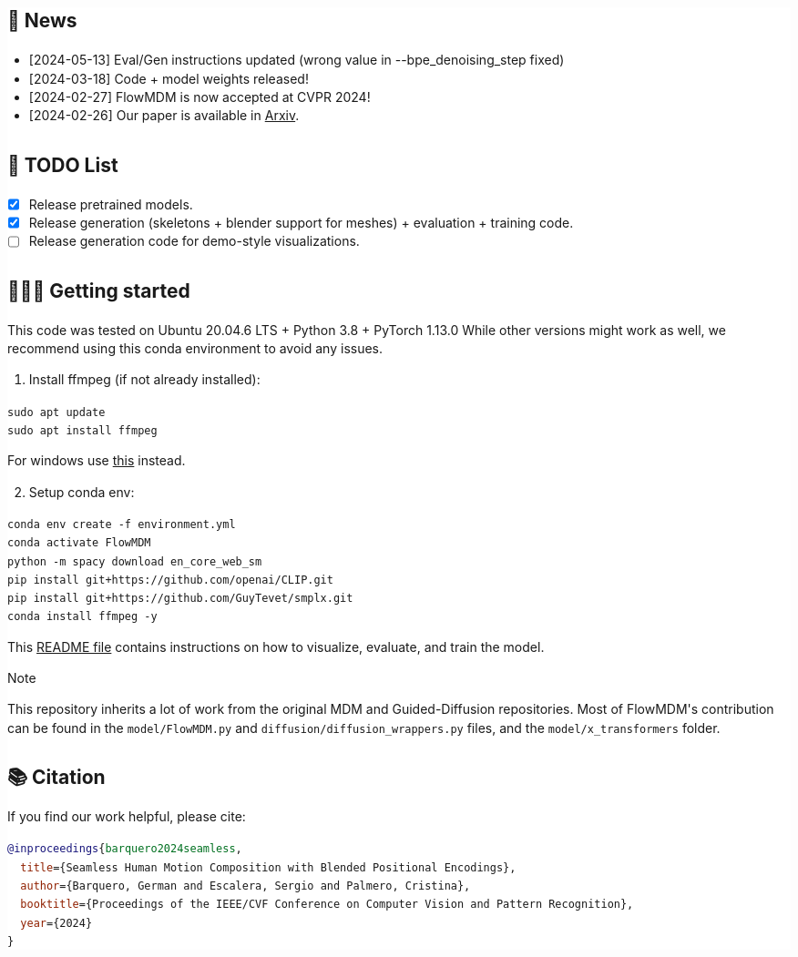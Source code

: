 

## 📌 News
- [2024-05-13] Eval/Gen instructions updated (wrong value in --bpe_denoising_step fixed)
- [2024-03-18] Code + model weights released!
- [2024-02-27] FlowMDM is now accepted at CVPR 2024!
- [2024-02-26] Our paper is available in [Arxiv](https://arxiv.org/abs/2402.15509).

## 📝 TODO List
- [x] Release pretrained models.
- [x] Release generation (skeletons + blender support for meshes) + evaluation + training code.
- [ ] Release generation code for demo-style visualizations.

## 👩🏻‍🏫 Getting started

This code was tested on Ubuntu 20.04.6 LTS + Python 3.8 + PyTorch 1.13.0 While other versions might work as well, we recommend using this conda environment to avoid any issues.


1. Install ffmpeg (if not already installed):

```shell
sudo apt update
sudo apt install ffmpeg
```
For windows use [this](https://www.geeksforgeeks.org/how-to-install-ffmpeg-on-windows/) instead.

2. Setup conda env:
```shell
conda env create -f environment.yml
conda activate FlowMDM
python -m spacy download en_core_web_sm
pip install git+https://github.com/openai/CLIP.git
pip install git+https://github.com/GuyTevet/smplx.git
conda install ffmpeg -y
```

This [README file](https://github.com/BarqueroGerman/FlowMDM/blob/main/runners/README.md) contains instructions on how to visualize, evaluate, and train the model.

> [!NOTE]
> This repository inherits a lot of work from the original MDM and Guided-Diffusion repositories. Most of FlowMDM's contribution can be found in the `model/FlowMDM.py` and  `diffusion/diffusion_wrappers.py` files, and the `model/x_transformers` folder.

## 📚 Citation

If you find our work helpful, please cite:

```bibtex
@inproceedings{barquero2024seamless,
  title={Seamless Human Motion Composition with Blended Positional Encodings},
  author={Barquero, German and Escalera, Sergio and Palmero, Cristina},
  booktitle={Proceedings of the IEEE/CVF Conference on Computer Vision and Pattern Recognition},
  year={2024}
}
```
